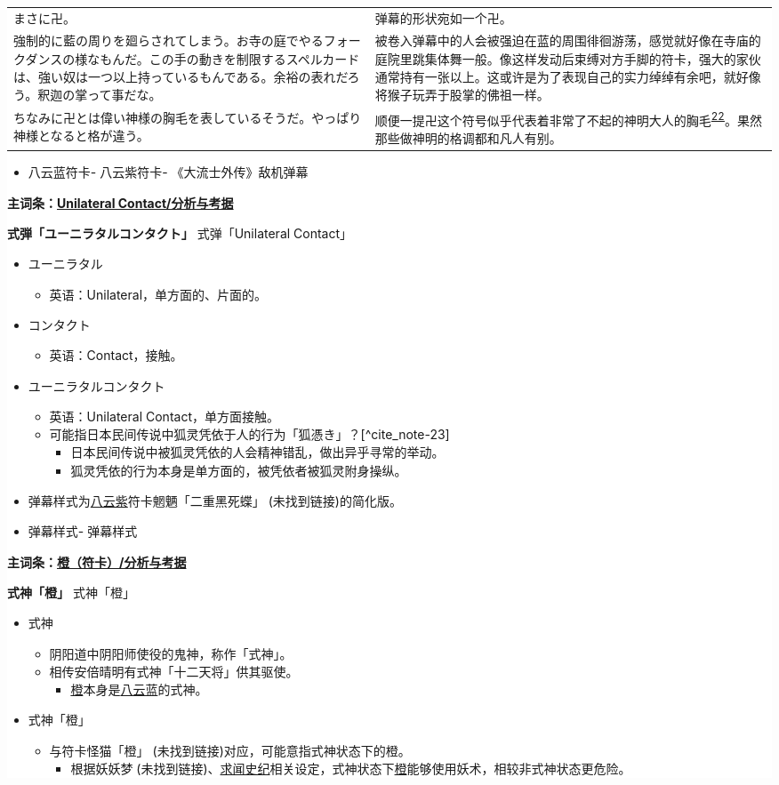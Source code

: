 


<table><tbody><tr class="tt-content" id="=-13" data-pos="&#91;&quot;=&quot;,13&#93;"><td class="tt-ja" lang="ja"><div class="poem">まさに卍。</div></td><td class="tt-zh" lang="zh"><div class="poem">弹幕的形状宛如一个卍。<br></div></td></tr><tr class="tt-content" id="=-14" data-pos="&#91;&quot;=&quot;,14&#93;"><td class="tt-ja" lang="ja"><div class="poem">強制的に藍の周りを廻らされてしまう。お寺の庭でやるフォークダンスの様なもんだ。この手の動きを制限するスペルカードは、強い奴は一つ以上持っているもんである。余裕の表れだろう。釈迦の掌って事だな。</div></td><td class="tt-zh" lang="zh"><div class="poem">被卷入弹幕中的人会被强迫在蓝的周围徘徊游荡，感觉就好像在寺庙的庭院里跳集体舞一般。像这样发动后束缚对方手脚的符卡，强大的家伙通常持有一张以上。这或许是为了表现自己的实力绰绰有余吧，就好像将猴子玩弄于股掌的佛祖一样。<br></div></td></tr><tr class="tt-content" id="=-15" data-pos="&#91;&quot;=&quot;,15&#93;"><td class="tt-ja" lang="ja"><div class="poem">ちなみに卍とは偉い神様の胸毛を表しているそうだ。やっぱり神様となると格が違う。</div></td><td class="tt-zh" lang="zh"><div class="poem">顺便一提卍这个符号似乎代表着非常了不起的神明大人的胸毛<sup id="cite_ref-22" class="reference"><a href="#cite_note-22">22</a></sup>。果然那些做神明的格调都和凡人有别。<br></div></td></tr></tbody></table>


- [](./文件-式弹「Ultimate_Buddhist」（妖妖梦）.jpg.md)八云蓝符卡- [](./文件-罔两「栖息于禅寺的妖蝶」（妖妖梦）.jpg.md)八云紫符卡- [](./文件-《大流士外传》敌机弹幕.jpg.md)《大流士外传》敌机弹幕

  
  

 **主词条：[Unilateral Contact/分析与考据](./Unilateral_Contact-分析与考据.md)** 
  
  
 **式弾「ユーニラタルコンタクト」**  式弹「Unilateral Contact」
  

- ユーニラタル
  - 英语：Unilateral，单方面的、片面的。

- コンタクト
  - 英语：Contact，接触。

- ユーニラタルコンタクト
  - 英语：Unilateral Contact，单方面接触。
  - 可能指日本民间传说中狐灵凭依于人的行为「狐憑き」？[^cite_note-23]
    - 日本民间传说中被狐灵凭依的人会精神错乱，做出异乎寻常的举动。
    - 狐灵凭依的行为本身是单方面的，被凭依者被狐灵附身操纵。


- 弹幕样式为[八云紫](./八云紫.md)符卡魍魉「二重黑死蝶」 (未找到链接)的简化版。

- [](./文件-式弹「Unilateral_Contact」（妖妖梦）.jpg.md)弹幕样式- [](./文件-魍魉「二重黑死蝶」（妖妖梦）.jpg.md)弹幕样式

  
  

 **主词条：[橙（符卡）/分析与考据](./橙（符卡）-分析与考据.md)** 
  
  
 **式神「橙」**  式神「橙」
  

- 式神
  - 阴阳道中阴阳师使役的鬼神，称作「式神」。
  - 相传安倍晴明有式神「十二天将」供其驱使。
    - [橙](./橙.md)本身是[八云蓝](./八云蓝.md)的式神。


- 式神「橙」
  - 与符卡怪猫「橙」 (未找到链接)对应，可能意指式神状态下的橙。
    - 根据妖妖梦 (未找到链接)、[求闻史纪](./东方求闻史纪-橙.md)相关设定，式神状态下[橙](./橙.md)能够使用妖术，相较非式神状态更危险。




[^cite_note-1]: （日文）日文维基百科：[藤木稟](https://en.wikipedia.org/wiki/ja:藤木稟)